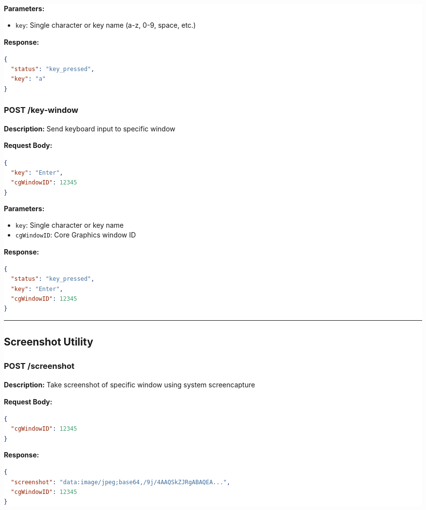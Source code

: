 **Parameters:**
- `key`: Single character or key name (a-z, 0-9, space, etc.)

**Response:**
```json
{
  "status": "key_pressed",
  "key": "a"
}
```

### POST /key-window
**Description:** Send keyboard input to specific window

**Request Body:**
```json
{
  "key": "Enter",
  "cgWindowID": 12345
}
```

**Parameters:**
- `key`: Single character or key name
- `cgWindowID`: Core Graphics window ID

**Response:**
```json
{
  "status": "key_pressed",
  "key": "Enter",
  "cgWindowID": 12345
}
```

---

## Screenshot Utility

### POST /screenshot
**Description:** Take screenshot of specific window using system screencapture

**Request Body:**
```json
{
  "cgWindowID": 12345
}
```

**Response:**
```json
{
  "screenshot": "data:image/jpeg;base64,/9j/4AAQSkZJRgABAQEA...",
  "cgWindowID": 12345
}
```
